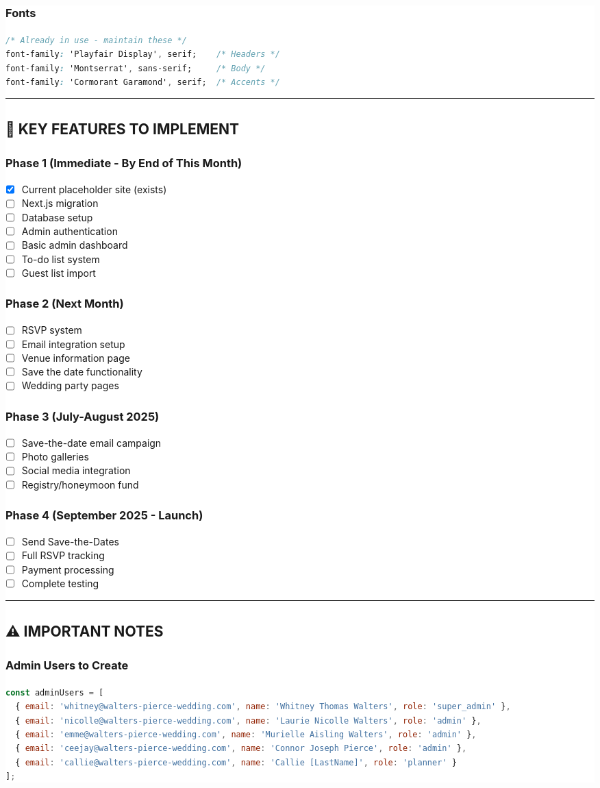 ### Fonts
```css
/* Already in use - maintain these */
font-family: 'Playfair Display', serif;    /* Headers */
font-family: 'Montserrat', sans-serif;     /* Body */
font-family: 'Cormorant Garamond', serif;  /* Accents */
```

---

## 🔑 KEY FEATURES TO IMPLEMENT

### Phase 1 (Immediate - By End of This Month)
- [x] Current placeholder site (exists)
- [ ] Next.js migration
- [ ] Database setup
- [ ] Admin authentication
- [ ] Basic admin dashboard
- [ ] To-do list system
- [ ] Guest list import

### Phase 2 (Next Month)
- [ ] RSVP system
- [ ] Email integration setup
- [ ] Venue information page
- [ ] Save the date functionality
- [ ] Wedding party pages

### Phase 3 (July-August 2025)
- [ ] Save-the-date email campaign
- [ ] Photo galleries
- [ ] Social media integration
- [ ] Registry/honeymoon fund

### Phase 4 (September 2025 - Launch)
- [ ] Send Save-the-Dates
- [ ] Full RSVP tracking
- [ ] Payment processing
- [ ] Complete testing

---

## ⚠️ IMPORTANT NOTES

### Admin Users to Create
```javascript
const adminUsers = [
  { email: 'whitney@walters-pierce-wedding.com', name: 'Whitney Thomas Walters', role: 'super_admin' },
  { email: 'nicolle@walters-pierce-wedding.com', name: 'Laurie Nicolle Walters', role: 'admin' },
  { email: 'emme@walters-pierce-wedding.com', name: 'Murielle Aisling Walters', role: 'admin' },
  { email: 'ceejay@walters-pierce-wedding.com', name: 'Connor Joseph Pierce', role: 'admin' },
  { email: 'callie@walters-pierce-wedding.com', name: 'Callie [LastName]', role: 'planner' }
];
```
